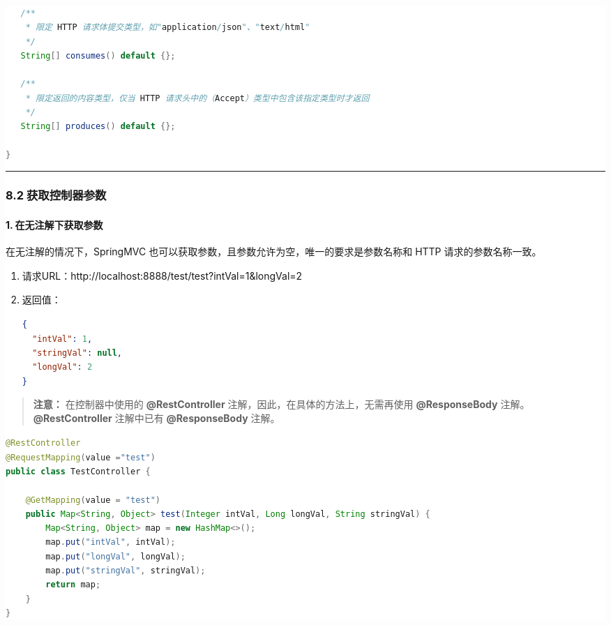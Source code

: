 ```java
   /**
    * 限定 HTTP 请求体提交类型，如"application/json"、"text/html"
    */
   String[] consumes() default {};

   /**
    * 限定返回的内容类型，仅当 HTTP 请求头中的（Accept）类型中包含该指定类型时才返回
    */
   String[] produces() default {};

}

```

---



### 8.2 获取控制器参数

#### 1. 在无注解下获取参数

在无注解的情况下，SpringMVC 也可以获取参数，且参数允许为空，唯一的要求是参数名称和 HTTP 请求的参数名称一致。

1. 请求URL：http://localhost:8888/test/test?intVal=1&longVal=2

2. 返回值：

   ```json
   {
     "intVal": 1,
     "stringVal": null,
     "longVal": 2
   }
   ```

> **注意：** 在控制器中使用的 **@RestController** 注解，因此，在具体的方法上，无需再使用 **@ResponseBody** 注解。**@RestController** 注解中已有 **@ResponseBody** 注解。

```java
@RestController
@RequestMapping(value ="test")
public class TestController {

    @GetMapping(value = "test")
    public Map<String, Object> test(Integer intVal, Long longVal, String stringVal) {
        Map<String, Object> map = new HashMap<>();
        map.put("intVal", intVal);
        map.put("longVal", longVal);
        map.put("stringVal", stringVal);
        return map;
    }
}

```

